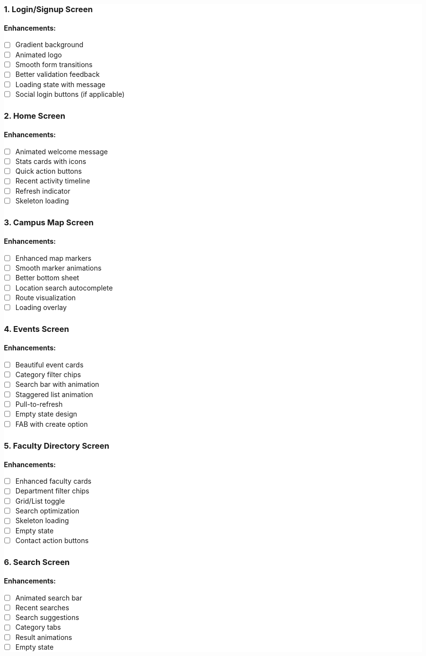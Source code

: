 ### 1. Login/Signup Screen
**Enhancements:**
- [ ] Gradient background
- [ ] Animated logo
- [ ] Smooth form transitions
- [ ] Better validation feedback
- [ ] Loading state with message
- [ ] Social login buttons (if applicable)

### 2. Home Screen
**Enhancements:**
- [ ] Animated welcome message
- [ ] Stats cards with icons
- [ ] Quick action buttons
- [ ] Recent activity timeline
- [ ] Refresh indicator
- [ ] Skeleton loading

### 3. Campus Map Screen
**Enhancements:**
- [ ] Enhanced map markers
- [ ] Smooth marker animations
- [ ] Better bottom sheet
- [ ] Location search autocomplete
- [ ] Route visualization
- [ ] Loading overlay

### 4. Events Screen
**Enhancements:**
- [ ] Beautiful event cards
- [ ] Category filter chips
- [ ] Search bar with animation
- [ ] Staggered list animation
- [ ] Pull-to-refresh
- [ ] Empty state design
- [ ] FAB with create option

### 5. Faculty Directory Screen
**Enhancements:**
- [ ] Enhanced faculty cards
- [ ] Department filter chips
- [ ] Grid/List toggle
- [ ] Search optimization
- [ ] Skeleton loading
- [ ] Empty state
- [ ] Contact action buttons

### 6. Search Screen
**Enhancements:**
- [ ] Animated search bar
- [ ] Recent searches
- [ ] Search suggestions
- [ ] Category tabs
- [ ] Result animations
- [ ] Empty state
